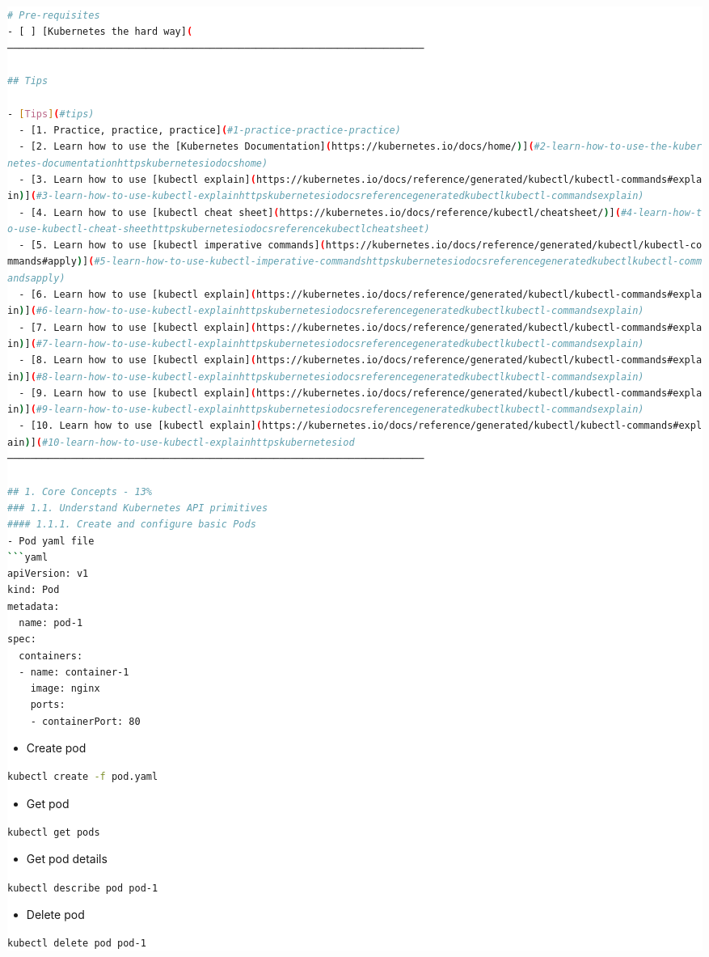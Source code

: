 ```bash
# Pre-requisites
- [ ] [Kubernetes the hard way](
────────────────────────────────────────────────────────────────────────

## Tips

- [Tips](#tips)
  - [1. Practice, practice, practice](#1-practice-practice-practice)
  - [2. Learn how to use the [Kubernetes Documentation](https://kubernetes.io/docs/home/)](#2-learn-how-to-use-the-kubernetes-documentationhttpskubernetesiodocshome)
  - [3. Learn how to use [kubectl explain](https://kubernetes.io/docs/reference/generated/kubectl/kubectl-commands#explain)](#3-learn-how-to-use-kubectl-explainhttpskubernetesiodocsreferencegeneratedkubectlkubectl-commandsexplain)
  - [4. Learn how to use [kubectl cheat sheet](https://kubernetes.io/docs/reference/kubectl/cheatsheet/)](#4-learn-how-to-use-kubectl-cheat-sheethttpskubernetesiodocsreferencekubectlcheatsheet)
  - [5. Learn how to use [kubectl imperative commands](https://kubernetes.io/docs/reference/generated/kubectl/kubectl-commands#apply)](#5-learn-how-to-use-kubectl-imperative-commandshttpskubernetesiodocsreferencegeneratedkubectlkubectl-commandsapply)
  - [6. Learn how to use [kubectl explain](https://kubernetes.io/docs/reference/generated/kubectl/kubectl-commands#explain)](#6-learn-how-to-use-kubectl-explainhttpskubernetesiodocsreferencegeneratedkubectlkubectl-commandsexplain)
  - [7. Learn how to use [kubectl explain](https://kubernetes.io/docs/reference/generated/kubectl/kubectl-commands#explain)](#7-learn-how-to-use-kubectl-explainhttpskubernetesiodocsreferencegeneratedkubectlkubectl-commandsexplain)
  - [8. Learn how to use [kubectl explain](https://kubernetes.io/docs/reference/generated/kubectl/kubectl-commands#explain)](#8-learn-how-to-use-kubectl-explainhttpskubernetesiodocsreferencegeneratedkubectlkubectl-commandsexplain)
  - [9. Learn how to use [kubectl explain](https://kubernetes.io/docs/reference/generated/kubectl/kubectl-commands#explain)](#9-learn-how-to-use-kubectl-explainhttpskubernetesiodocsreferencegeneratedkubectlkubectl-commandsexplain)
  - [10. Learn how to use [kubectl explain](https://kubernetes.io/docs/reference/generated/kubectl/kubectl-commands#explain)](#10-learn-how-to-use-kubectl-explainhttpskubernetesiod
────────────────────────────────────────────────────────────────────────

## 1. Core Concepts - 13%
### 1.1. Understand Kubernetes API primitives
#### 1.1.1. Create and configure basic Pods
- Pod yaml file
```yaml
apiVersion: v1
kind: Pod
metadata:
  name: pod-1
spec:
  containers:
  - name: container-1
    image: nginx
    ports:
    - containerPort: 80
```
- Create pod
```bash
kubectl create -f pod.yaml
```
- Get pod
```bash
kubectl get pods
```
- Get pod details
```bash
kubectl describe pod pod-1
```
- Delete pod
```bash
kubectl delete pod pod-1
```